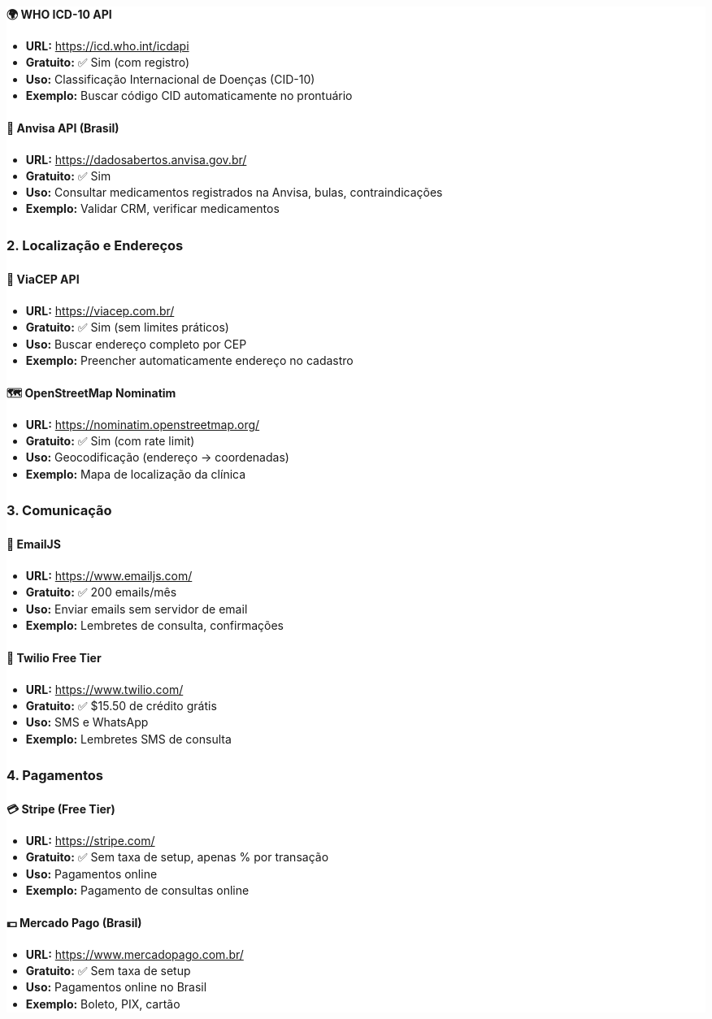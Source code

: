 #### **🌍 WHO ICD-10 API**
- **URL:** https://icd.who.int/icdapi
- **Gratuito:** ✅ Sim (com registro)
- **Uso:** Classificação Internacional de Doenças (CID-10)
- **Exemplo:** Buscar código CID automaticamente no prontuário

#### **💉 Anvisa API (Brasil)**
- **URL:** https://dadosabertos.anvisa.gov.br/
- **Gratuito:** ✅ Sim
- **Uso:** Consultar medicamentos registrados na Anvisa, bulas, contraindicações
- **Exemplo:** Validar CRM, verificar medicamentos

### **2. Localização e Endereços**

#### **📍 ViaCEP API**
- **URL:** https://viacep.com.br/
- **Gratuito:** ✅ Sim (sem limites práticos)
- **Uso:** Buscar endereço completo por CEP
- **Exemplo:** Preencher automaticamente endereço no cadastro

#### **🗺️ OpenStreetMap Nominatim**
- **URL:** https://nominatim.openstreetmap.org/
- **Gratuito:** ✅ Sim (com rate limit)
- **Uso:** Geocodificação (endereço → coordenadas)
- **Exemplo:** Mapa de localização da clínica

### **3. Comunicação**

#### **📧 EmailJS**
- **URL:** https://www.emailjs.com/
- **Gratuito:** ✅ 200 emails/mês
- **Uso:** Enviar emails sem servidor de email
- **Exemplo:** Lembretes de consulta, confirmações

#### **📱 Twilio Free Tier**
- **URL:** https://www.twilio.com/
- **Gratuito:** ✅ $15.50 de crédito grátis
- **Uso:** SMS e WhatsApp
- **Exemplo:** Lembretes SMS de consulta

### **4. Pagamentos**

#### **💳 Stripe (Free Tier)**
- **URL:** https://stripe.com/
- **Gratuito:** ✅ Sem taxa de setup, apenas % por transação
- **Uso:** Pagamentos online
- **Exemplo:** Pagamento de consultas online

#### **💵 Mercado Pago (Brasil)**
- **URL:** https://www.mercadopago.com.br/
- **Gratuito:** ✅ Sem taxa de setup
- **Uso:** Pagamentos online no Brasil
- **Exemplo:** Boleto, PIX, cartão
